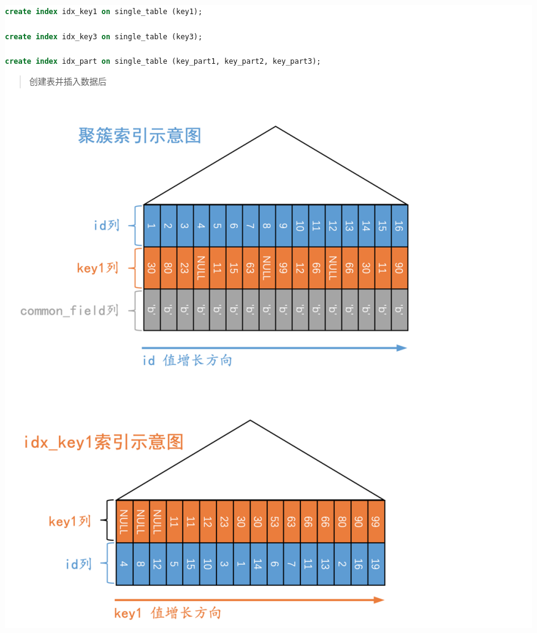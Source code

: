 ```sql
create index idx_key1 on single_table (key1);

create index idx_key3 on single_table (key3);

create index idx_part on single_table (key_part1, key_part2, key_part3);
```

> 创建表并插入数据后

![image-20220220114009589](../../图片/image-20220220114009589.png)

![image-20220220114035110](../../图片/image-20220220114035110.png)
